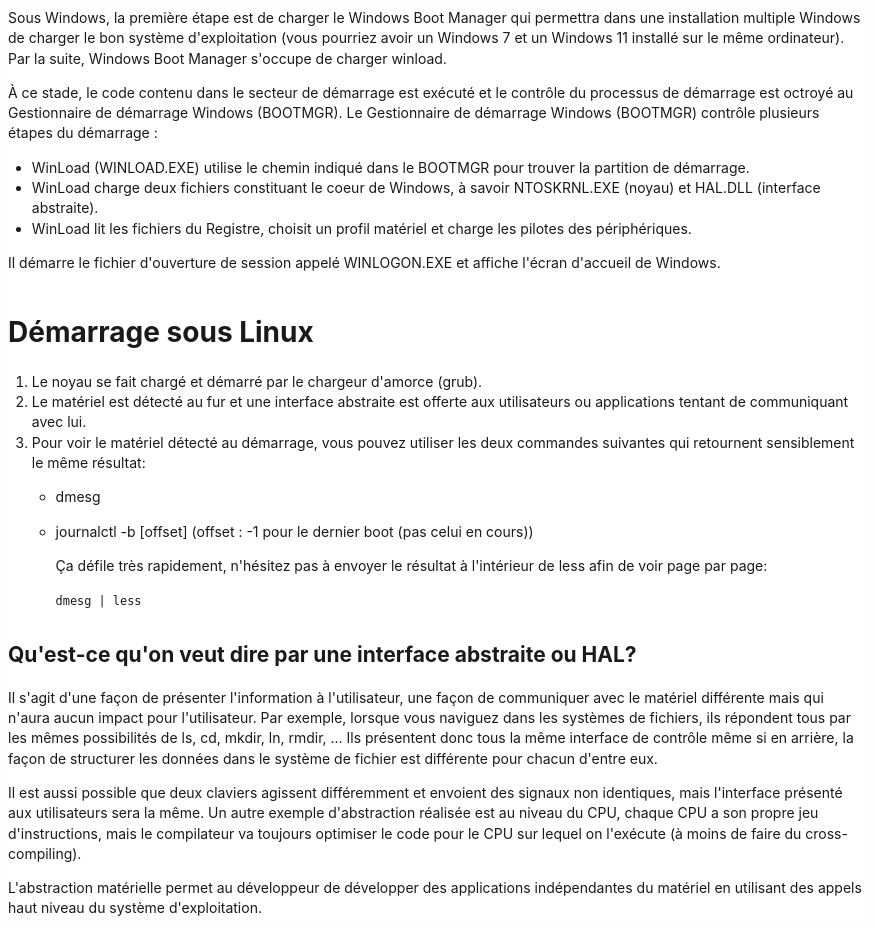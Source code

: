 Sous Windows, la première étape est de charger le Windows Boot Manager qui permettra dans une installation multiple Windows de charger le bon système d'exploitation (vous pourriez avoir un Windows 7 et un Windows 11 installé sur le même ordinateur). Par la suite, Windows Boot Manager s'occupe de charger winload.

À ce stade, le code contenu dans le secteur de démarrage est exécuté et le contrôle du processus de démarrage est octroyé au Gestionnaire de démarrage Windows (BOOTMGR). Le Gestionnaire de démarrage Windows (BOOTMGR) contrôle plusieurs étapes du démarrage :

* WinLoad (WINLOAD.EXE) utilise le chemin indiqué dans le BOOTMGR pour trouver la partition de démarrage.
* WinLoad charge deux fichiers constituant le coeur de Windows, à savoir NTOSKRNL.EXE (noyau) et HAL.DLL (interface abstraite).
* WinLoad lit les fichiers du Registre, choisit un profil matériel et charge les pilotes des périphériques.

Il démarre le fichier d'ouverture de session appelé WINLOGON.EXE et affiche l'écran d'accueil de Windows.

# Démarrage sous Linux

1. Le noyau se fait chargé et démarré par le chargeur d'amorce (grub).
1. Le matériel est détecté au fur et une interface abstraite est offerte aux utilisateurs ou applications tentant de communiquant avec lui.
1. Pour voir le matériel détecté au démarrage, vous pouvez utiliser les deux commandes suivantes qui retournent sensiblement le même résultat:
   * dmesg
   * journalctl -b [offset] 
    (offset : -1 pour le dernier boot (pas celui en cours))

        Ça défile très rapidement, n'hésitez pas à envoyer le résultat à l'intérieur de less afin de voir page par page:

        ```
        dmesg | less
        ```

## Qu'est-ce qu'on veut dire par une interface abstraite ou HAL?

Il s'agit d'une façon de présenter l'information à l'utilisateur, une façon de communiquer avec le matériel différente mais qui n'aura aucun impact pour l'utilisateur. Par exemple, lorsque vous naviguez dans les systèmes de fichiers, ils répondent tous par les mêmes possibilités de ls, cd, mkdir, ln, rmdir, ... Ils présentent donc tous la même interface de contrôle même si en arrière, la façon de structurer les données dans le système de fichier est différente pour chacun d'entre eux.

Il est aussi possible que deux claviers agissent différemment et envoient des signaux non identiques, mais l'interface présenté aux utilisateurs sera la même. Un autre exemple d'abstraction réalisée est au niveau du CPU, chaque CPU a son propre jeu d'instructions, mais le compilateur va toujours optimiser le code pour le CPU sur lequel on l'exécute (à moins de faire du cross-compiling).

L'abstraction matérielle permet au développeur de développer des applications indépendantes du matériel en utilisant des appels haut niveau du système d'exploitation. 
